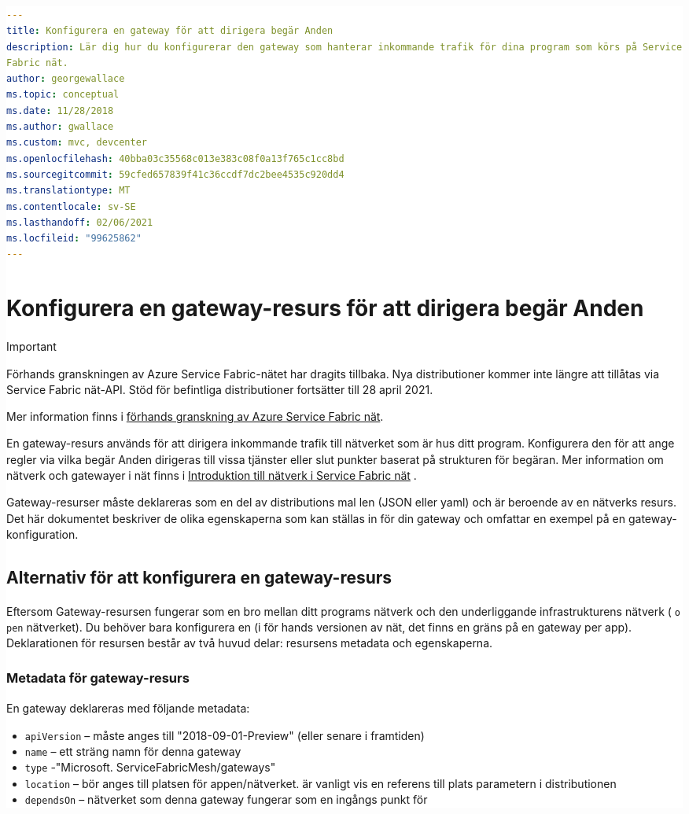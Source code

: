 ```yaml
---
title: Konfigurera en gateway för att dirigera begär Anden
description: Lär dig hur du konfigurerar den gateway som hanterar inkommande trafik för dina program som körs på Service Fabric nät.
author: georgewallace
ms.topic: conceptual
ms.date: 11/28/2018
ms.author: gwallace
ms.custom: mvc, devcenter
ms.openlocfilehash: 40bba03c35568c013e383c08f0a13f765c1cc8bd
ms.sourcegitcommit: 59cfed657839f41c36ccdf7dc2bee4535c920dd4
ms.translationtype: MT
ms.contentlocale: sv-SE
ms.lasthandoff: 02/06/2021
ms.locfileid: "99625862"
---
```

# <a name="configure-a-gateway-resource-to-route-requests"></a>Konfigurera en gateway-resurs för att dirigera begär Anden

> [!IMPORTANT]
> Förhands granskningen av Azure Service Fabric-nätet har dragits tillbaka. Nya distributioner kommer inte längre att tillåtas via Service Fabric nät-API. Stöd för befintliga distributioner fortsätter till 28 april 2021.
> 
> Mer information finns i [förhands granskning av Azure Service Fabric nät](https://azure.microsoft.com/updates/azure-service-fabric-mesh-preview-retirement/).

En gateway-resurs används för att dirigera inkommande trafik till nätverket som är hus ditt program. Konfigurera den för att ange regler via vilka begär Anden dirigeras till vissa tjänster eller slut punkter baserat på strukturen för begäran. Mer information om nätverk och gatewayer i nät finns i [Introduktion till nätverk i Service Fabric nät](service-fabric-mesh-networks-and-gateways.md) . 

Gateway-resurser måste deklareras som en del av distributions mal len (JSON eller yaml) och är beroende av en nätverks resurs. Det här dokumentet beskriver de olika egenskaperna som kan ställas in för din gateway och omfattar en exempel på en gateway-konfiguration.

## <a name="options-for-configuring-your-gateway-resource"></a>Alternativ för att konfigurera en gateway-resurs

Eftersom Gateway-resursen fungerar som en bro mellan ditt programs nätverk och den underliggande infrastrukturens nätverk ( `open` nätverket). Du behöver bara konfigurera en (i för hands versionen av nät, det finns en gräns på en gateway per app). Deklarationen för resursen består av två huvud delar: resursens metadata och egenskaperna. 

### <a name="gateway-resource-metadata"></a>Metadata för gateway-resurs

En gateway deklareras med följande metadata:
* `apiVersion` – måste anges till "2018-09-01-Preview" (eller senare i framtiden)
* `name` – ett sträng namn för denna gateway
* `type` -"Microsoft. ServiceFabricMesh/gateways"
* `location` – bör anges till platsen för appen/nätverket. är vanligt vis en referens till plats parametern i distributionen
* `dependsOn` – nätverket som denna gateway fungerar som en ingångs punkt för
